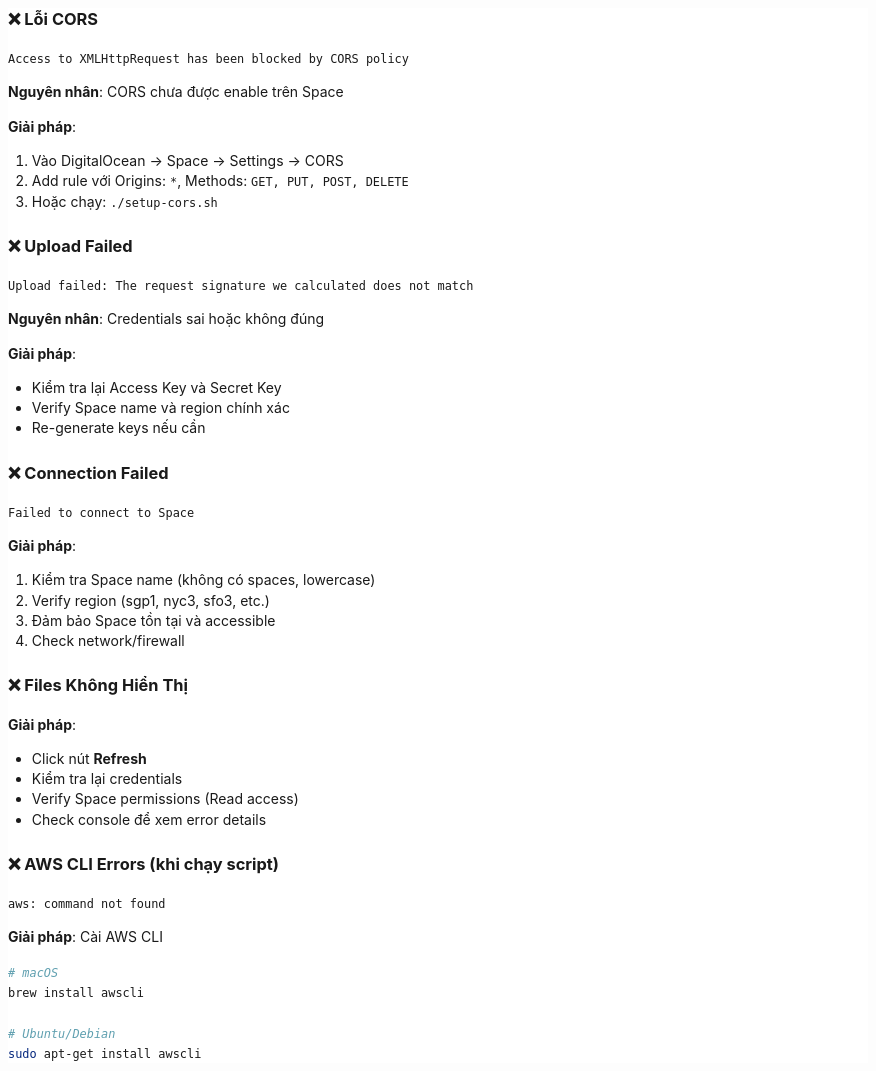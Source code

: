### ❌ Lỗi CORS

```
Access to XMLHttpRequest has been blocked by CORS policy
```

**Nguyên nhân**: CORS chưa được enable trên Space

**Giải pháp**: 
1. Vào DigitalOcean → Space → Settings → CORS
2. Add rule với Origins: `*`, Methods: `GET, PUT, POST, DELETE`
3. Hoặc chạy: `./setup-cors.sh`

### ❌ Upload Failed

```
Upload failed: The request signature we calculated does not match
```

**Nguyên nhân**: Credentials sai hoặc không đúng

**Giải pháp**: 
- Kiểm tra lại Access Key và Secret Key
- Verify Space name và region chính xác
- Re-generate keys nếu cần

### ❌ Connection Failed

```
Failed to connect to Space
```

**Giải pháp**:
1. Kiểm tra Space name (không có spaces, lowercase)
2. Verify region (sgp1, nyc3, sfo3, etc.)
3. Đảm bảo Space tồn tại và accessible
4. Check network/firewall

### ❌ Files Không Hiển Thị

**Giải pháp**:
- Click nút **Refresh** 
- Kiểm tra lại credentials
- Verify Space permissions (Read access)
- Check console để xem error details

### ❌ AWS CLI Errors (khi chạy script)

```
aws: command not found
```

**Giải pháp**: Cài AWS CLI
```bash
# macOS
brew install awscli

# Ubuntu/Debian
sudo apt-get install awscli
```
